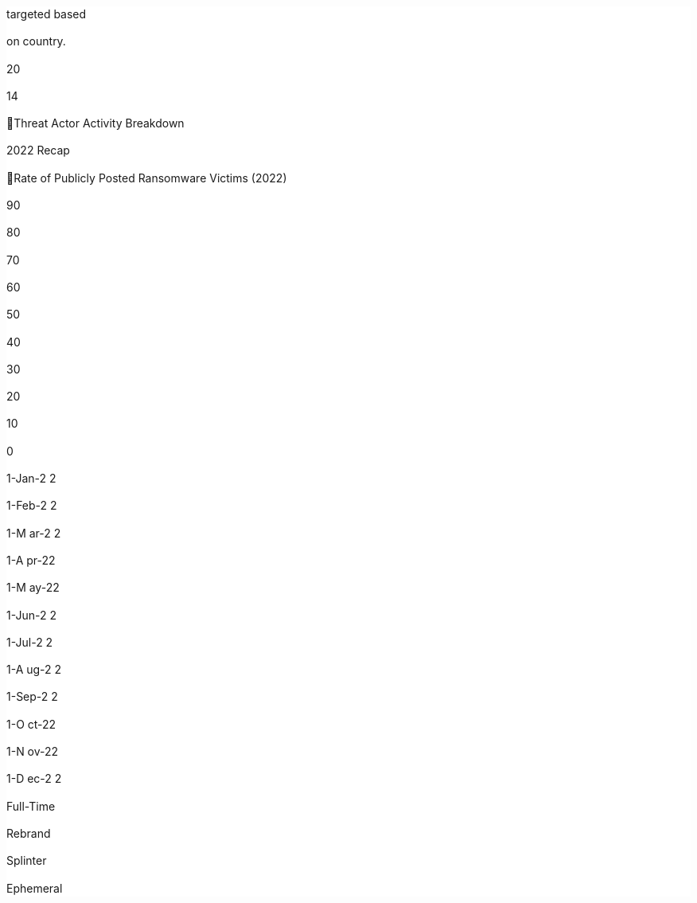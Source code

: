 targeted based 

on country.

20

14

Threat Actor Activity Breakdown

2022 Recap

Rate of Publicly Posted Ransomware Victims (2022\)

90

80

70

60

50

40

30

20

10

0

1\-Jan\-2 2

1\-Feb\-2 2

1\-M ar\-2 2

1\-A pr\-22

1\-M ay\-22

1\-Jun\-2 2

1\-Jul\-2 2

1\-A ug\-2 2

1\-Sep\-2 2

1\-O ct\-22

1\-N ov\-22

1\-D ec\-2 2

Full\-Time

Rebrand

Splinter

Ephemeral
